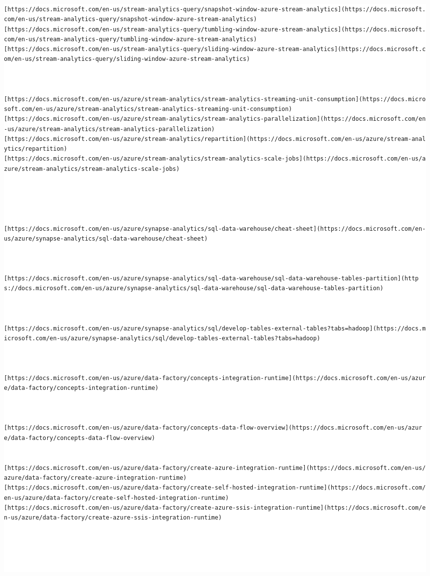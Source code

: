 ```
[https://docs.microsoft.com/en-us/stream-analytics-query/snapshot-window-azure-stream-analytics](https://docs.microsoft.com/en-us/stream-analytics-query/snapshot-window-azure-stream-analytics)  
[https://docs.microsoft.com/en-us/stream-analytics-query/tumbling-window-azure-stream-analytics](https://docs.microsoft.com/en-us/stream-analytics-query/tumbling-window-azure-stream-analytics)  
[https://docs.microsoft.com/en-us/stream-analytics-query/sliding-window-azure-stream-analytics](https://docs.microsoft.com/en-us/stream-analytics-query/sliding-window-azure-stream-analytics)  



[https://docs.microsoft.com/en-us/azure/stream-analytics/stream-analytics-streaming-unit-consumption](https://docs.microsoft.com/en-us/azure/stream-analytics/stream-analytics-streaming-unit-consumption)  
[https://docs.microsoft.com/en-us/azure/stream-analytics/stream-analytics-parallelization](https://docs.microsoft.com/en-us/azure/stream-analytics/stream-analytics-parallelization)  
[https://docs.microsoft.com/en-us/azure/stream-analytics/repartition](https://docs.microsoft.com/en-us/azure/stream-analytics/repartition)  
[https://docs.microsoft.com/en-us/azure/stream-analytics/stream-analytics-scale-jobs](https://docs.microsoft.com/en-us/azure/stream-analytics/stream-analytics-scale-jobs)  





[https://docs.microsoft.com/en-us/azure/synapse-analytics/sql-data-warehouse/cheat-sheet](https://docs.microsoft.com/en-us/azure/synapse-analytics/sql-data-warehouse/cheat-sheet)  



[https://docs.microsoft.com/en-us/azure/synapse-analytics/sql-data-warehouse/sql-data-warehouse-tables-partition](https://docs.microsoft.com/en-us/azure/synapse-analytics/sql-data-warehouse/sql-data-warehouse-tables-partition)  



[https://docs.microsoft.com/en-us/azure/synapse-analytics/sql/develop-tables-external-tables?tabs=hadoop](https://docs.microsoft.com/en-us/azure/synapse-analytics/sql/develop-tables-external-tables?tabs=hadoop)  



[https://docs.microsoft.com/en-us/azure/data-factory/concepts-integration-runtime](https://docs.microsoft.com/en-us/azure/data-factory/concepts-integration-runtime)  



[https://docs.microsoft.com/en-us/azure/data-factory/concepts-data-flow-overview](https://docs.microsoft.com/en-us/azure/data-factory/concepts-data-flow-overview)  


[https://docs.microsoft.com/en-us/azure/data-factory/create-azure-integration-runtime](https://docs.microsoft.com/en-us/azure/data-factory/create-azure-integration-runtime)  
[https://docs.microsoft.com/en-us/azure/data-factory/create-self-hosted-integration-runtime](https://docs.microsoft.com/en-us/azure/data-factory/create-self-hosted-integration-runtime)  
[https://docs.microsoft.com/en-us/azure/data-factory/create-azure-ssis-integration-runtime](https://docs.microsoft.com/en-us/azure/data-factory/create-azure-ssis-integration-runtime)  






```